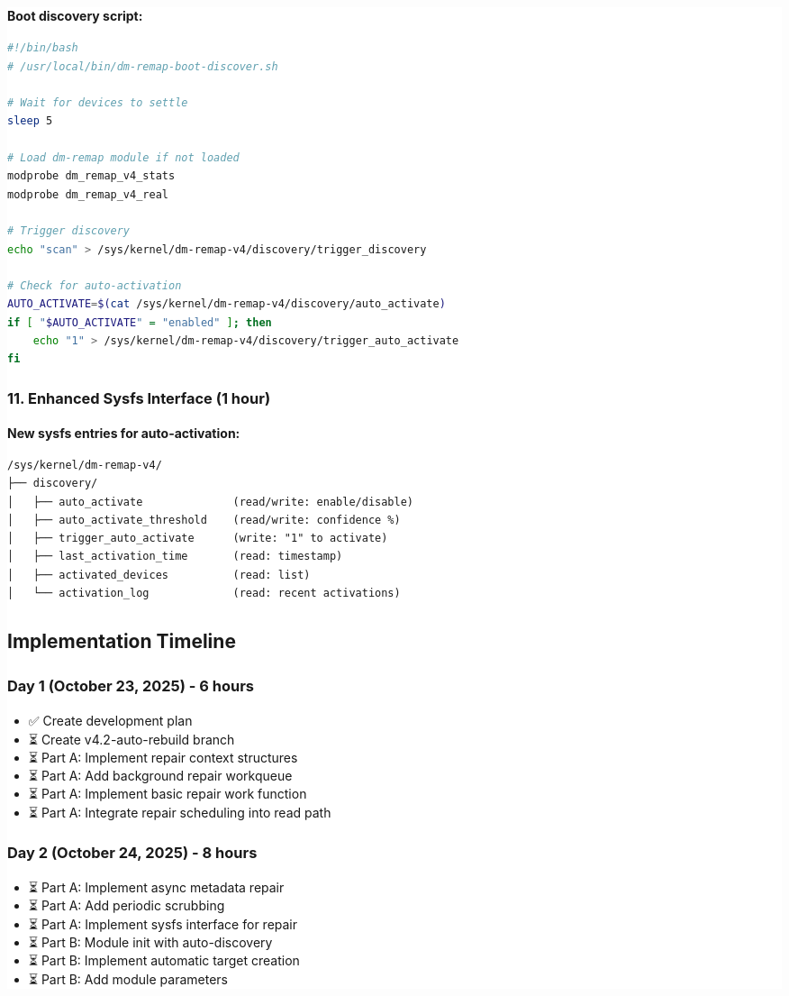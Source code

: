 **Boot discovery script:**
```bash
#!/bin/bash
# /usr/local/bin/dm-remap-boot-discover.sh

# Wait for devices to settle
sleep 5

# Load dm-remap module if not loaded
modprobe dm_remap_v4_stats
modprobe dm_remap_v4_real

# Trigger discovery
echo "scan" > /sys/kernel/dm-remap-v4/discovery/trigger_discovery

# Check for auto-activation
AUTO_ACTIVATE=$(cat /sys/kernel/dm-remap-v4/discovery/auto_activate)
if [ "$AUTO_ACTIVATE" = "enabled" ]; then
    echo "1" > /sys/kernel/dm-remap-v4/discovery/trigger_auto_activate
fi
```

### 11. Enhanced Sysfs Interface (1 hour)

**New sysfs entries for auto-activation:**
```
/sys/kernel/dm-remap-v4/
├── discovery/
│   ├── auto_activate              (read/write: enable/disable)
│   ├── auto_activate_threshold    (read/write: confidence %)
│   ├── trigger_auto_activate      (write: "1" to activate)
│   ├── last_activation_time       (read: timestamp)
│   ├── activated_devices          (read: list)
│   └── activation_log             (read: recent activations)
```

## Implementation Timeline

### Day 1 (October 23, 2025) - 6 hours
- ✅ Create development plan
- ⏳ Create v4.2-auto-rebuild branch
- ⏳ Part A: Implement repair context structures
- ⏳ Part A: Add background repair workqueue
- ⏳ Part A: Implement basic repair work function
- ⏳ Part A: Integrate repair scheduling into read path

### Day 2 (October 24, 2025) - 8 hours
- ⏳ Part A: Implement async metadata repair
- ⏳ Part A: Add periodic scrubbing
- ⏳ Part A: Implement sysfs interface for repair
- ⏳ Part B: Module init with auto-discovery
- ⏳ Part B: Implement automatic target creation
- ⏳ Part B: Add module parameters

